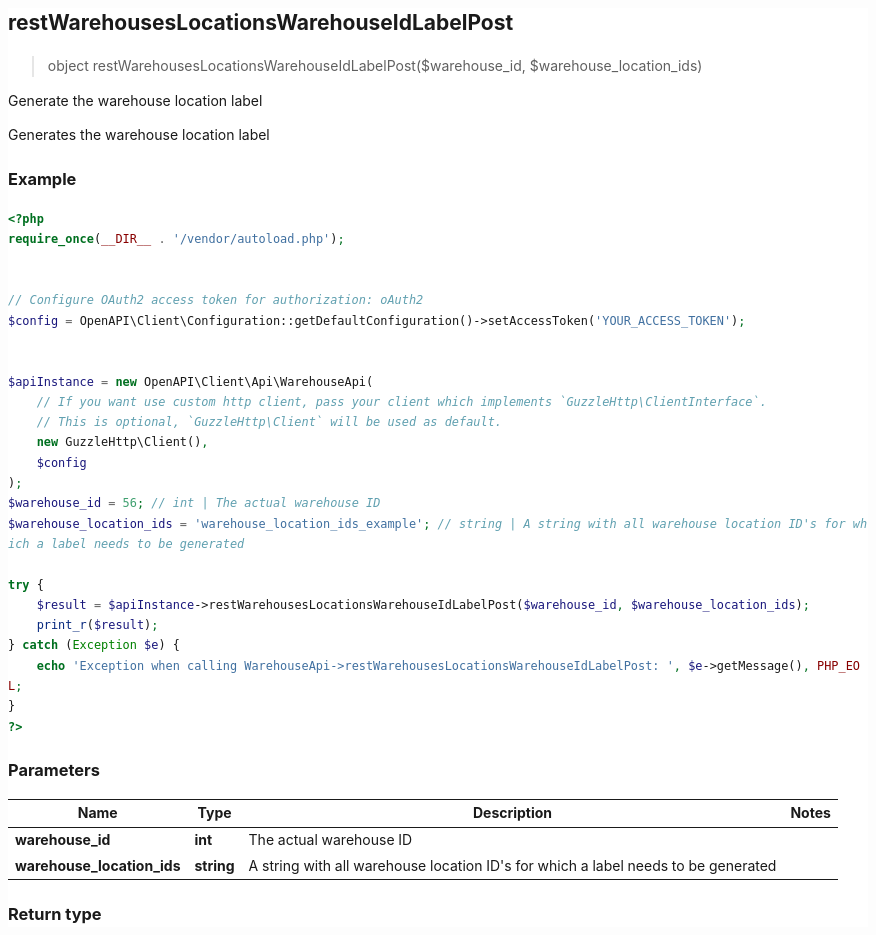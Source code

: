 
## restWarehousesLocationsWarehouseIdLabelPost

> object restWarehousesLocationsWarehouseIdLabelPost($warehouse_id, $warehouse_location_ids)

Generate the warehouse location label

Generates the warehouse location label

### Example

```php
<?php
require_once(__DIR__ . '/vendor/autoload.php');


// Configure OAuth2 access token for authorization: oAuth2
$config = OpenAPI\Client\Configuration::getDefaultConfiguration()->setAccessToken('YOUR_ACCESS_TOKEN');


$apiInstance = new OpenAPI\Client\Api\WarehouseApi(
    // If you want use custom http client, pass your client which implements `GuzzleHttp\ClientInterface`.
    // This is optional, `GuzzleHttp\Client` will be used as default.
    new GuzzleHttp\Client(),
    $config
);
$warehouse_id = 56; // int | The actual warehouse ID
$warehouse_location_ids = 'warehouse_location_ids_example'; // string | A string with all warehouse location ID's for which a label needs to be generated

try {
    $result = $apiInstance->restWarehousesLocationsWarehouseIdLabelPost($warehouse_id, $warehouse_location_ids);
    print_r($result);
} catch (Exception $e) {
    echo 'Exception when calling WarehouseApi->restWarehousesLocationsWarehouseIdLabelPost: ', $e->getMessage(), PHP_EOL;
}
?>
```

### Parameters


Name | Type | Description  | Notes
------------- | ------------- | ------------- | -------------
 **warehouse_id** | **int**| The actual warehouse ID |
 **warehouse_location_ids** | **string**| A string with all warehouse location ID&#39;s for which a label needs to be generated |

### Return type
